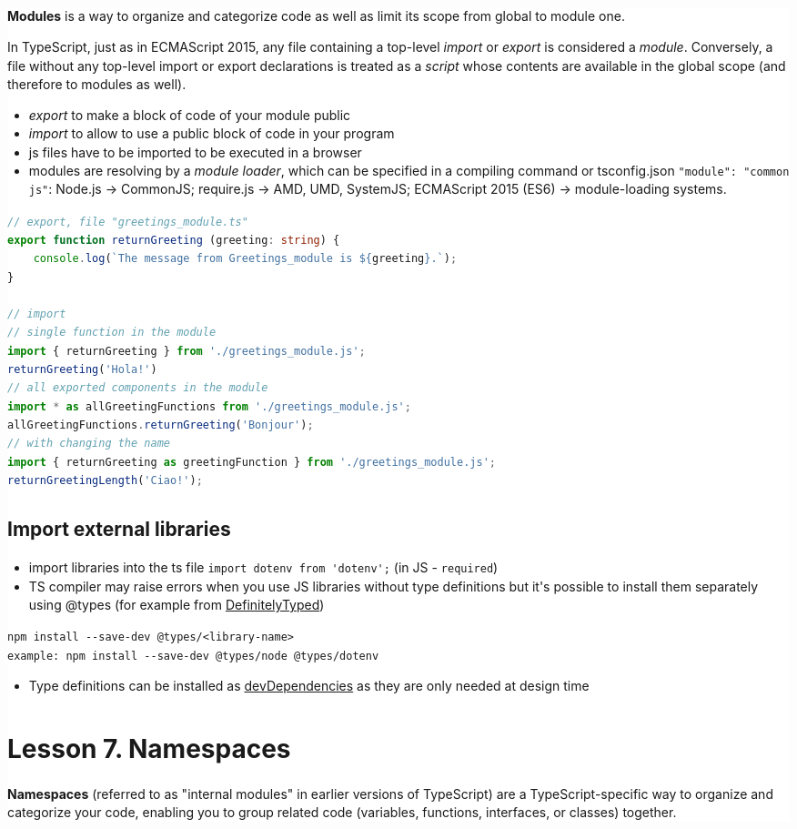 **Modules** is a way to organize and categorize code as well as limit its scope from global to module one. 

In TypeScript, just as in ECMAScript 2015, any file containing a top-level *import* or *export* is considered a *module*. 
Conversely, a file without any top-level import or export declarations is treated as a *script* whose contents are available in the global scope (and therefore to modules as well).

- *export* to make a block of code of your module public
- *import* to allow to use a public block of code in your program
- js files have to be imported to be executed in a browser
- modules are resolving by a *module loader*, which can be specified in a compiling command or tsconfig.json
```"module": "commonjs"```: Node.js -> CommonJS; require.js -> AMD, UMD, SystemJS; ECMAScript 2015 (ES6) -> module-loading systems.

```typescript
// export, file "greetings_module.ts"
export function returnGreeting (greeting: string) {
    console.log(`The message from Greetings_module is ${greeting}.`);
}

// import 
// single function in the module
import { returnGreeting } from './greetings_module.js';
returnGreeting('Hola!')
// all exported components in the module
import * as allGreetingFunctions from './greetings_module.js';
allGreetingFunctions.returnGreeting('Bonjour');
// with changing the name
import { returnGreeting as greetingFunction } from './greetings_module.js';
returnGreetingLength('Ciao!');  

```

## Import external libraries

- import libraries into the ts file ```import dotenv from 'dotenv';``` (in JS - ```required```)
- TS compiler may raise errors when you use JS libraries without type definitions but it's possible to install them separately using @types (for example from [DefinitelyTyped](https://definitelytyped.github.io/)) 
```
npm install --save-dev @types/<library-name>
example: npm install --save-dev @types/node @types/dotenv
```
- Type definitions can be installed as [devDependencies](https://docs.npmjs.com/specifying-dependencies-and-devdependencies-in-a-package-json-file) as they are only needed at design time

# Lesson 7. Namespaces

**Namespaces** (referred to as "internal modules" in earlier versions of TypeScript) are a TypeScript-specific way to organize and categorize your code, enabling you to group related code (variables, functions, interfaces, or classes) together. 

